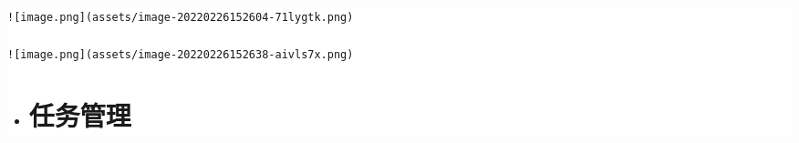     ![image.png](assets/image-20220226152604-71lygtk.png)

    ![image.png](assets/image-20220226152638-aivls7x.png)
* # 任务管理

